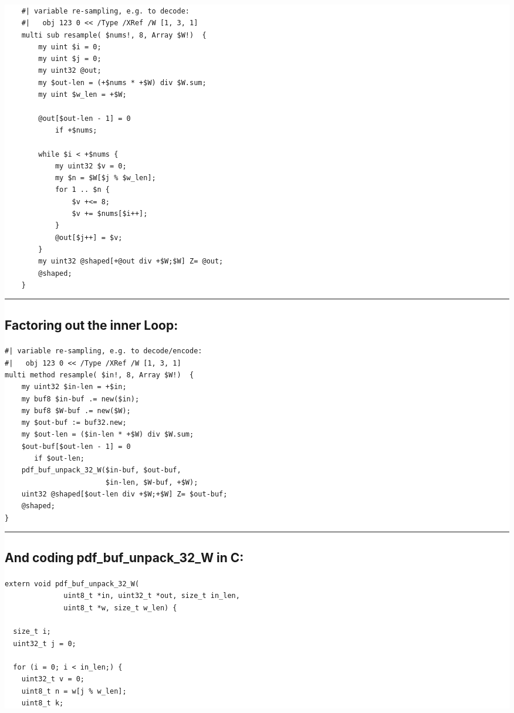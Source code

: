 ```
    #| variable re-sampling, e.g. to decode:
    #|   obj 123 0 << /Type /XRef /W [1, 3, 1]
    multi sub resample( $nums!, 8, Array $W!)  {
        my uint $i = 0;
        my uint $j = 0;
        my uint32 @out;
        my $out-len = (+$nums * +$W) div $W.sum;
        my uint $w_len = +$W;

        @out[$out-len - 1] = 0
            if +$nums;

        while $i < +$nums {
            my uint32 $v = 0;
            my $n = $W[$j % $w_len];
            for 1 .. $n {
                $v +<= 8;
                $v += $nums[$i++];
            }
            @out[$j++] = $v;
        }
        my uint32 @shaped[+@out div +$W;$W] Z= @out;
        @shaped;
    }

```

---
Factoring out the inner Loop:
-------
```
#| variable re-sampling, e.g. to decode/encode:
#|   obj 123 0 << /Type /XRef /W [1, 3, 1]
multi method resample( $in!, 8, Array $W!)  {
    my uint32 $in-len = +$in;
    my buf8 $in-buf .= new($in);
    my buf8 $W-buf .= new($W);
    my $out-buf := buf32.new;
    my $out-len = ($in-len * +$W) div $W.sum;
    $out-buf[$out-len - 1] = 0
       if $out-len;
    pdf_buf_unpack_32_W($in-buf, $out-buf,
                        $in-len, $W-buf, +$W);
    uint32 @shaped[$out-len div +$W;+$W] Z= $out-buf;
    @shaped;
}
```
---
And coding pdf_buf_unpack_32_W in C:
-----
```
extern void pdf_buf_unpack_32_W(
              uint8_t *in, uint32_t *out, size_t in_len,
              uint8_t *w, size_t w_len) {

  size_t i;
  uint32_t j = 0;

  for (i = 0; i < in_len;) {
    uint32_t v = 0;
    uint8_t n = w[j % w_len];
    uint8_t k;

```